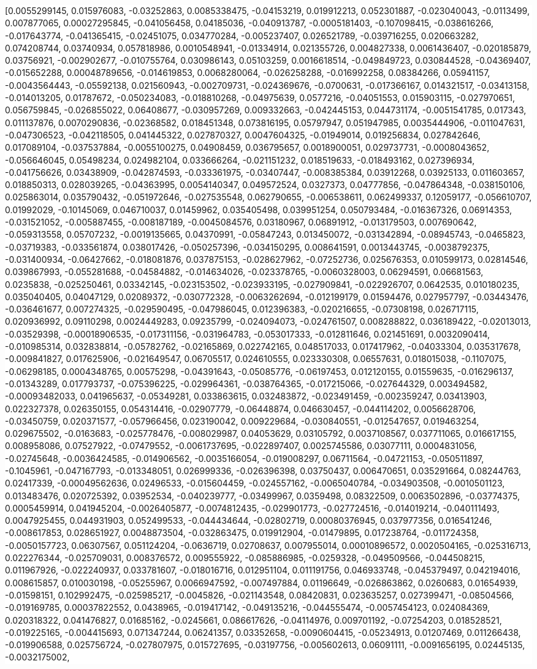 [0.0055299145, 0.015976083, -0.03252863, 0.0085338475, -0.04153219, 0.019912213, 0.052301887, -0.023040043, -0.0113499, 0.007877065, 0.00027295845, -0.041056458, 0.04185036, -0.040913787, -0.0005181403, -0.107098415, -0.038616266, -0.017643774, -0.041365415, -0.02451075, 0.034770284, -0.005237407, 0.026521789, -0.039716255, 0.020663282, 0.074208744, 0.03740934, 0.057818986, 0.0010548941, -0.01334914, 0.021355726, 0.004827338, 0.0061436407, -0.020185879, 0.03756921, -0.002902677, -0.010755764, 0.030986143, 0.05103259, 0.0016618514, -0.049849723, 0.030844528, -0.04369407, -0.015652288, 0.00048789656, -0.014619853, 0.0068280064, -0.026258288, -0.016992258, 0.08384266, 0.05941157, -0.0043564443, -0.05592138, 0.021560943, -0.002709731, -0.024369676, -0.0700631, -0.017366167, 0.014321517, -0.03413158, -0.014013205, 0.01787672, -0.050234083, -0.018810268, -0.04975639, 0.0577216, -0.04051553, 0.015903115, -0.027970651, 0.056759845, -0.026855022, 0.06408677, -0.030957269, 0.009332663, -0.042445153, 0.044731174, -0.0051541785, 0.017343, 0.011137876, 0.0070290836, -0.02368582, 0.018451348, 0.073816195, 0.05797947, 0.051947985, 0.0035444906, -0.011047631, -0.047306523, -0.042118505, 0.041445322, 0.027870327, 0.0047604325, -0.01949014, 0.019256834, 0.027842646, 0.017089104, -0.037537884, -0.0055100275, 0.04908459, 0.036795657, 0.0018900051, 0.029737731, -0.0008043652, -0.056646045, 0.05498234, 0.024982104, 0.033666264, -0.021151232, 0.018519633, -0.018493162, 0.027396934, -0.041756626, 0.03438909, -0.042874593, -0.033361975, -0.03407447, -0.008385384, 0.03912268, 0.03925133, 0.011603657, 0.018850313, 0.028039265, -0.04363995, 0.0054140347, 0.049572524, 0.0327373, 0.04777856, -0.047864348, -0.038150106, 0.025863014, 0.035790432, -0.051972646, -0.027535548, 0.062790655, -0.006538611, 0.062499337, 0.12059177, -0.056610707, 0.01992029, -0.10145069, 0.046710037, 0.01459962, 0.035405498, 0.039951254, 0.050793484, -0.016367326, 0.06914353, -0.031521052, -0.005887455, -0.008187189, -0.0045084576, 0.03180967, 0.06891912, -0.013179503, 0.007690642, -0.059313558, 0.05707232, -0.0019135665, 0.04370991, -0.05847243, 0.013450072, -0.031342894, -0.08945743, -0.0465823, -0.03719383, -0.033561874, 0.038017426, -0.050257396, -0.034150295, 0.008641591, 0.0013443745, -0.0038792375, -0.031400934, -0.06427662, -0.018081876, 0.037875153, -0.028627962, -0.07252736, 0.025676353, 0.010599173, 0.02814546, 0.039867993, -0.055281688, -0.04584882, -0.014634026, -0.023378765, -0.0060328003, 0.06294591, 0.06681563, 0.0235838, -0.025250461, 0.03342145, -0.023153502, -0.023933195, -0.027909841, -0.022926707, 0.0642535, 0.010180235, 0.035040405, 0.04047129, 0.02089372, -0.030772328, -0.0063262694, -0.012199179, 0.01594476, 0.027957797, -0.03443476, -0.036461677, 0.007274325, -0.029590495, -0.047986045, 0.012396383, -0.020216655, -0.07308198, 0.026717115, 0.020936992, 0.09110298, 0.0024449283, 0.09235799, -0.024094073, -0.024761507, 0.008288822, 0.036189422, -0.02013013, -0.03529398, -0.00018906535, -0.017311156, -0.031964783, -0.053017333, -0.012811646, 0.021451691, 0.0032090414, -0.010985314, 0.032838814, -0.05782762, -0.02165869, 0.022742165, 0.048517033, 0.017417962, -0.04033304, 0.035317678, -0.009841827, 0.017625906, -0.021649547, 0.06705517, 0.024610555, 0.023330308, 0.06557631, 0.018015038, -0.1107075, -0.06298185, 0.0004348765, 0.00575298, -0.04391643, -0.05085776, -0.06197453, 0.012120155, 0.01559635, -0.016296137, -0.01343289, 0.017793737, -0.075396225, -0.029964361, -0.038764365, -0.017215066, -0.027644329, 0.003494582, -0.00093482033, 0.041965637, -0.05349281, 0.033863615, 0.032483872, -0.023491459, -0.002359247, 0.03413903, 0.022327378, 0.026350155, 0.054314416, -0.02907779, -0.06448874, 0.046630457, -0.044114202, 0.0056628706, -0.03450759, 0.020371577, -0.057966456, 0.023190042, 0.009229684, -0.030840551, -0.012547657, 0.019463254, 0.029675502, -0.0163683, -0.025778476, -0.008029987, 0.04053629, 0.03105792, 0.0037108567, 0.037711065, 0.016617155, 0.008958086, 0.07527922, -0.07479552, -0.0061737695, -0.022897407, 0.0025745586, 0.03077111, 0.0004831056, -0.02745648, -0.0036424585, -0.014906562, -0.0035166054, -0.019008297, 0.06711564, -0.04721153, -0.050511897, -0.1045961, -0.047167793, -0.013348051, 0.026999336, -0.026396398, 0.03750437, 0.006470651, 0.035291664, 0.08244763, 0.02417339, -0.00049562636, 0.02496533, -0.015604459, -0.024557162, -0.0065040784, -0.034903508, -0.0010501123, 0.013483476, 0.020725392, 0.03952534, -0.040239777, -0.03499967, 0.0359498, 0.08322509, 0.0063502896, -0.03774375, 0.0005459914, 0.041945204, -0.0026405877, -0.0074812435, -0.029901773, -0.027724516, -0.014019214, -0.040111493, 0.0047925455, 0.044931903, 0.052499533, -0.044434644, -0.02802719, 0.00080376945, 0.037977356, 0.016541246, -0.008617853, 0.028651927, 0.0048873504, -0.032863475, 0.019912904, -0.01479895, 0.017238764, -0.011724358, -0.0050157723, 0.06307567, 0.051124204, -0.0636719, 0.02708637, 0.007955014, 0.00010896572, 0.0020504165, -0.025316713, 0.022276344, -0.025709031, 0.008376572, 0.009555922, -0.085886985, -0.0259328, -0.049509566, -0.044508215, 0.011967926, -0.022240937, 0.033781607, -0.018016716, 0.012951104, 0.011191756, 0.046933748, -0.045379497, 0.042194016, 0.008615857, 0.010030198, -0.05255967, 0.0066947592, -0.007497884, 0.01196649, -0.026863862, 0.0260683, 0.01654939, -0.01598151, 0.102992475, -0.025985217, -0.0045826, -0.021143548, 0.08420831, 0.023635257, 0.027399471, -0.08504566, -0.019169785, 0.00037822552, 0.0438965, -0.019417142, -0.049135216, -0.044555474, -0.0057454123, 0.024084369, 0.020318322, 0.041476827, 0.01685162, -0.0245661, 0.086617626, -0.04114976, 0.009701192, -0.07254203, 0.018528521, -0.019225165, -0.004415693, 0.071347244, 0.06241357, 0.03352658, -0.0090604415, -0.05234913, 0.01207469, 0.011266438, -0.019906588, 0.025756724, -0.027807975, 0.015727695, -0.03197756, -0.005602613, 0.06091111, -0.0091656195, 0.02445135, -0.0032175002,